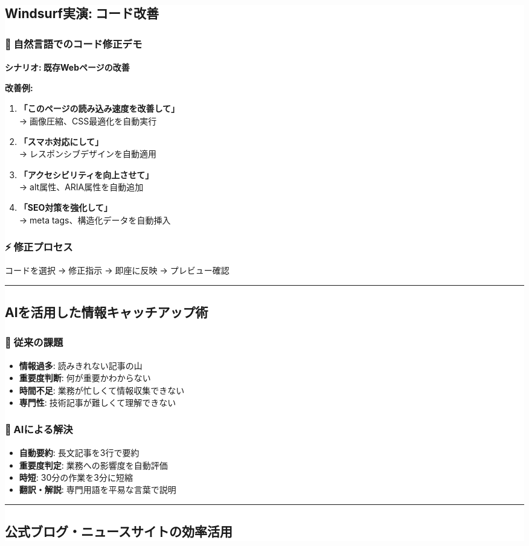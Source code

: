 

## Windsurf実演: コード改善

### 💨 自然言語でのコード修正デモ

<div class="center">

**シナリオ: 既存Webページの改善**

</div>

**改善例:**
1. **「このページの読み込み速度を改善して」**  
   → 画像圧縮、CSS最適化を自動実行

2. **「スマホ対応にして」**  
   → レスポンシブデザインを自動適用

3. **「アクセシビリティを向上させて」**  
   → alt属性、ARIA属性を自動追加

4. **「SEO対策を強化して」**  
   → meta tags、構造化データを自動挿入

### ⚡ 修正プロセス
コードを選択 → 修正指示 → 即座に反映 → プレビュー確認

---


## AIを活用した情報キャッチアップ術

<div class="highlight-box">

### 📰 従来の課題
- **情報過多**: 読みきれない記事の山
- **重要度判断**: 何が重要かわからない
- **時間不足**: 業務が忙しくて情報収集できない
- **専門性**: 技術記事が難しくて理解できない

### 🤖 AIによる解決
- **自動要約**: 長文記事を3行で要約
- **重要度判定**: 業務への影響度を自動評価
- **時短**: 30分の作業を3分に短縮
- **翻訳・解説**: 専門用語を平易な言葉で説明

</div>

---


## 公式ブログ・ニュースサイトの効率活用
